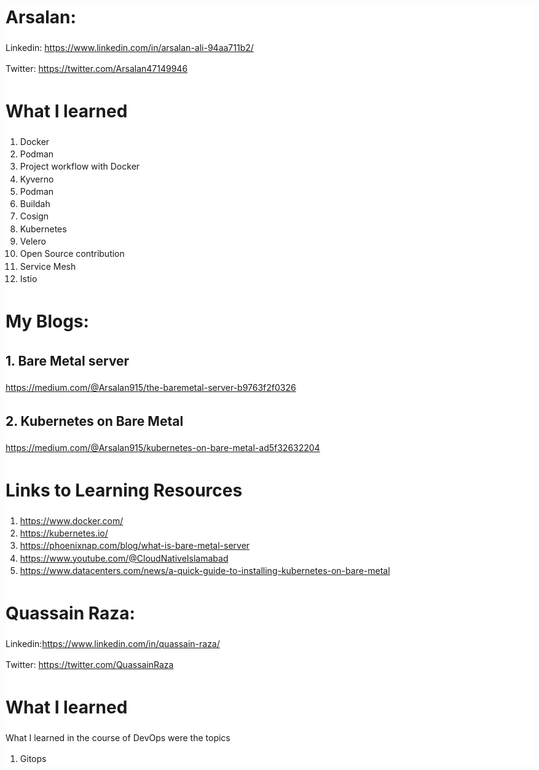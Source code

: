 # Arsalan:
Linkedin: https://www.linkedin.com/in/arsalan-ali-94aa711b2/

Twitter: https://twitter.com/Arsalan47149946

# What I learned
1.	Docker 
2. Podman
3.	Project workflow with Docker
4.	Kyverno 
5.	Podman 
6.	Buildah
7.	Cosign
8.	Kubernetes
9.	Velero
10. Open Source contribution
11. Service Mesh
12. Istio

# My Blogs:
## 1.	Bare Metal server

https://medium.com/@Arsalan915/the-baremetal-server-b9763f2f0326

## 2.	Kubernetes on Bare Metal

https://medium.com/@Arsalan915/kubernetes-on-bare-metal-ad5f32632204


# Links to Learning Resources
1.	https://www.docker.com/
2.	https://kubernetes.io/
3. https://phoenixnap.com/blog/what-is-bare-metal-server
4. https://www.youtube.com/@CloudNativeIslamabad
5. https://www.datacenters.com/news/a-quick-guide-to-installing-kubernetes-on-bare-metal


# Quassain Raza:
Linkedin:https://www.linkedin.com/in/quassain-raza/

Twitter:  https://twitter.com/QuassainRaza
# What I learned
What I learned in the course of DevOps were the topics

1. Gitops

